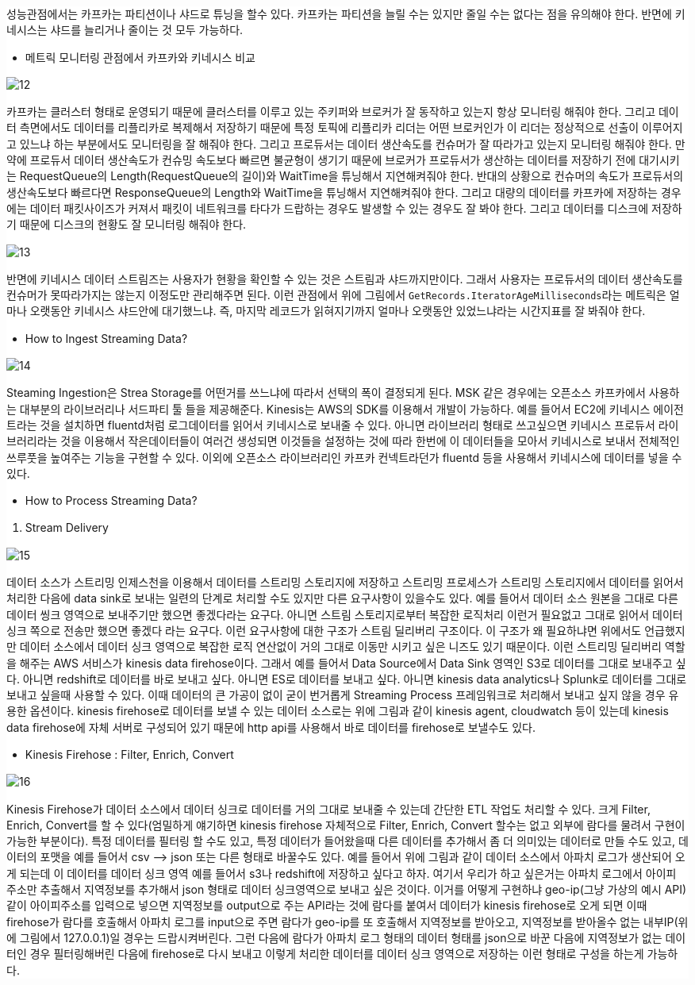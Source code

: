 성능관점에서는 카프카는 파티션이나 샤드로 튜닝을 할수 있다. 카프카는 파티션을 늘릴 수는 있지만 줄일 수는 없다는 점을 유의해야 한다. 반면에 키네시스는 샤드를 늘리거나 줄이는 것 모두 가능하다.

- 메트릭 모니터링 관점에서 카프카와 키네시스 비교

![12](https://user-images.githubusercontent.com/41605276/144733644-e5169d27-af9e-4540-9756-2e8532afc764.png)

카프카는 클러스터 형태로 운영되기 때문에 클러스터를 이루고 있는 주키퍼와 브로커가 잘 동작하고 있는지 항상 모니터링 해줘야 한다. 그리고 데이터 측면에서도 데이터를 리플리카로 복제해서 저장하기 때문에 특정 토픽에 리플리카 리더는 어떤 브로커인가 이 리더는 정상적으로 선출이 이루어지고 있느냐 하는 부분에서도 모니터링을 잘 해줘야 한다. 그리고 프로듀서는 데이터 생산속도를 컨슈머가 잘 따라가고 있는지 모니터링 해줘야 한다. 만약에 프로듀서 데이터 생산속도가 컨슈밍 속도보다 빠르면 불균형이 생기기 때문에 브로커가 프로듀서가 생산하는 데이터를 저장하기 전에 대기시키는 RequestQueue의 Length(RequestQueue의 길이)와 WaitTime을 튜닝해서 지연해켜줘야 한다. 반대의 상황으로 컨슈머의 속도가 프로듀서의 생산속도보다 빠르다면 ResponseQueue의 Length와 WaitTime을 튜닝해서 지연해켜줘야 한다. 그리고 대량의 데이터를 카프카에 저장하는 경우에는 데이터 패킷사이즈가 커져서 패킷이 네트워크를 타다가 드랍하는 경우도 발생할 수 있는 경우도 잘 봐야 한다. 그리고 데이터를 디스크에 저장하기 때문에 디스크의 현황도 잘 모니터링 해줘야 한다. 

![13](https://user-images.githubusercontent.com/41605276/144733727-cbda3559-93aa-4caf-bf0f-25ac7f4e8f9d.png)

반면에 키네시스 데이터 스트림즈는 사용자가 현황을 확인할 수 있는 것은 스트림과 샤드까지만이다. 그래서 사용자는 프로듀서의 데이터 생산속도를 컨슈머가 못따라가지는 않는지 이정도만 관리해주면 된다. 이런 관점에서 위에 그림에서 `GetRecords.IteratorAgeMilliseconds`라는 메트릭은 얼마나 오랫동안 키네시스 샤드안에 대기했느냐. 즉, 마지막 레코드가 읽혀지기까지 얼마나 오랫동안 있었느냐라는 시간지표를 잘 봐줘야 한다.

- How to Ingest Streaming Data?

![14](https://user-images.githubusercontent.com/41605276/144733952-cb15d706-8491-4a40-b470-22c86126488c.png)

Steaming Ingestion은 Strea Storage를 어떤거를 쓰느냐에 따라서 선택의 폭이 결정되게 된다. MSK 같은 경우에는 오픈소스 카프카에서 사용하는 대부분의 라이브러리나 서드파티 툴 들을 제공해준다. Kinesis는 AWS의 SDK를 이용해서 개발이 가능하다. 예를 들어서 EC2에 키네시스 에이전트라는 것을 설치하면 fluentd처럼 로그데이터를 읽어서 키네시스로 보내줄 수 있다. 아니면 라이브러리 형태로 쓰고싶으면 키네시스 프로듀서 라이브러리라는 것을 이용해서 작은데이터들이 여러건 생성되면 이것들을 설정하는 것에 따라 한번에 이 데이터들을 모아서 키네시스로 보내서 전체적인 쓰루풋을 높여주는 기능을 구현할 수 있다. 이외에 오픈소스 라이브러리인 카프카 컨넥트라던가 fluentd 등을 사용해서 키네시스에 데이터를 넣을 수 있다.

- How to Process Streaming Data?

1) Stream Delivery

![15](https://user-images.githubusercontent.com/41605276/144735014-fd933703-c027-45e4-80fb-1d0068a9cc81.png)

데이터 소스가 스트리밍 인제스천을 이용해서 데이터를 스트리밍 스토리지에 저장하고 스트리밍 프로세스가 스트리밍 스토리지에서 데이터를 읽어서 처리한 다음에 data sink로 보내는 일련의 단계로 처리할 수도 있지만 다른 요구사항이 있을수도 있다. 예를 들어서 데이터 소스 원본을 그대로 다른 데이터 씽크 영역으로 보내주기만 했으면 좋겠다라는 요구다. 아니면 스트림 스토리지로부터 복잡한 로직처리 이런거 필요없고 그대로 읽어서 데이터 싱크 쪽으로 전송만 했으면 좋겠다 라는 요구다. 이런 요구사항에 대한 구조가 스트림 딜리버리 구조이다. 이 구조가 왜 필요하냐면 위에서도 언급했지만 데이터 소스에서 데이터 싱크 영역으로 복잡한 로직 연산없이 거의 그대로 이동만 시키고 싶은 니즈도 있기 때문이다. 이런 스트리밍 딜리버리 역할을 해주는 AWS 서비스가 kinesis data firehose이다. 그래서 예를 들어서 Data Source에서 Data Sink 영역인 S3로 데이터를 그대로 보내주고 싶다. 아니면 redshift로 데이터를 바로 보내고 싶다. 아니면 ES로 데이터를 보내고 싶다. 아니면 kinesis data analytics나 Splunk로 데이터를 그대로 보내고 싶을때 사용할 수 있다. 이때 데이터의 큰 가공이 없이 굳이 번거롭게 Streaming Process 프레임워크로 처리해서 보내고 싶지 않을 경우 유용한 옵션이다. kinesis firehose로 데이터를 보낼 수 있는 데이터 소스로는 위에 그림과 같이 kinesis agent, cloudwatch 등이 있는데 kinesis data firehose에 자체 서버로 구성되어 있기 때문에 http api를 사용해서 바로 데이터를 firehose로 보낼수도 있다. 

- Kinesis Firehose : Filter, Enrich, Convert

![16](https://user-images.githubusercontent.com/41605276/144735295-cadcfdd7-eb8c-4e26-8c39-b414a9ab00f6.png)

Kinesis Firehose가 데이터 소스에서 데이터 싱크로 데이터를 거의 그대로 보내줄 수 있는데 간단한 ETL 작업도 처리할 수 있다. 크게 Filter, Enrich, Convert를 할 수 있다(엄밀하게 얘기하면 kinesis firehose 자체적으로 Filter, Enrich, Convert 할수는 없고 외부에 람다를 물려서 구현이 가능한 부분이다). 특정 데이터를 필터링 할 수도 있고, 특정 데이터가 들어왔을때 다른 데이터를 추가해서 좀 더 의미있는 데이터로 만들 수도 있고, 데이터의 포맷을 예를 들어서 csv --> json 또는 다른 형태로 바꿀수도 있다. 예를 들어서 위에 그림과 같이 데이터 소스에서 아파치 로그가 생산되어 오게 되는데 이 데이터를 데이터 싱크 영역 예를 들어서 s3나 redshift에 저장하고 싶다고 하자. 여기서 우리가 하고 싶은거는 아파치 로그에서 아이피 주소만 추출해서 지역정보를 추가해서 json 형태로 데이터 싱크영역으로 보내고 싶은 것이다. 이거를 어떻게 구현하냐 geo-ip(그냥 가상의 예시 API) 같이 아이피주소를 입력으로 넣으면 지역정보를 output으로 주는 API라는 것에 람다를 붙여서 데이터가 kinesis firehose로 오게 되면 이때 firehose가 람다를 호출해서 아파치 로그를 input으로 주면 람다가 geo-ip를 또 호출해서 지역정보를 받아오고, 지역정보를 받아올수 없는 내부IP(위에 그림에서 127.0.0.1)일 경우는 드랍시켜버린다. 그런 다음에 람다가 아파치 로그 형태의 데이터 형태를 json으로 바꾼 다음에 지역정보가 없는 데이터인 경우 필터링해버린 다음에 firehose로 다시 보내고 이렇게 처리한 데이터를 데이터 싱크 영역으로 저장하는 이런 형태로 구성을 하는게 가능하다.

